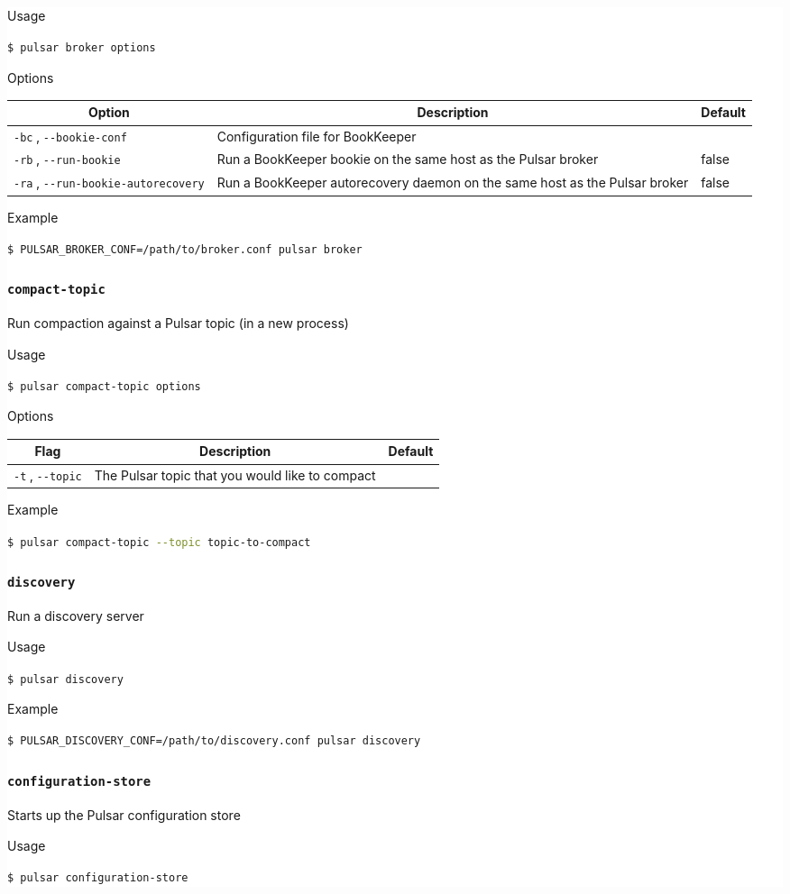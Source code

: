 Usage
```bash
$ pulsar broker options
```

Options

|Option|Description|Default|
|---|---|---|
|`-bc` , `--bookie-conf`|Configuration file for BookKeeper||
|`-rb` , `--run-bookie`|Run a BookKeeper bookie on the same host as the Pulsar broker|false|
|`-ra` , `--run-bookie-autorecovery`|Run a BookKeeper autorecovery daemon on the same host as the Pulsar broker|false|

Example
```bash
$ PULSAR_BROKER_CONF=/path/to/broker.conf pulsar broker
```

### `compact-topic`

Run compaction against a Pulsar topic (in a new process)

Usage
```bash
$ pulsar compact-topic options
```
Options

|Flag|Description|Default|
|---|---|---|
|`-t` , `--topic`|The Pulsar topic that you would like to compact||

Example
```bash
$ pulsar compact-topic --topic topic-to-compact
```

### `discovery`

Run a discovery server

Usage
```bash
$ pulsar discovery
```

Example
```bash
$ PULSAR_DISCOVERY_CONF=/path/to/discovery.conf pulsar discovery
```

### `configuration-store`

Starts up the Pulsar configuration store

Usage
```bash
$ pulsar configuration-store
```
